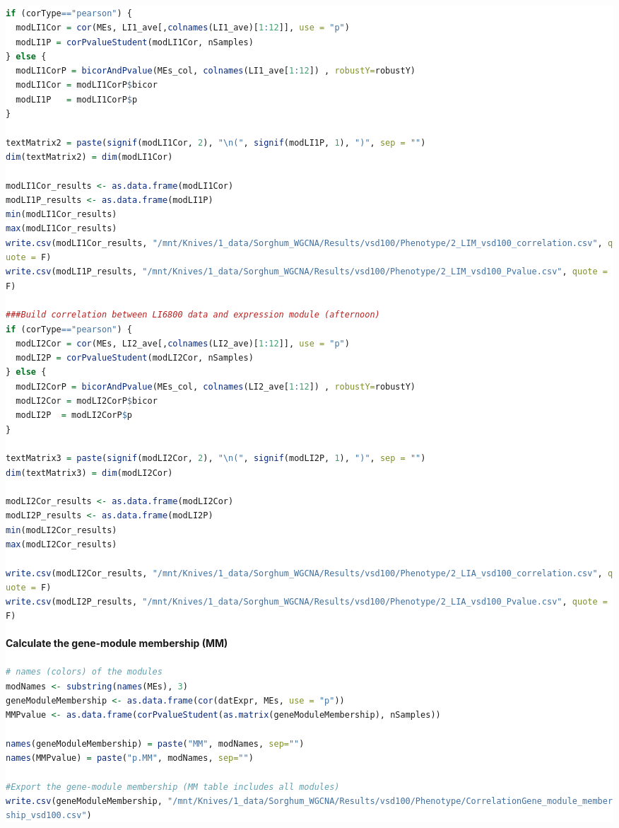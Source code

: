 ```r
if (corType=="pearson") {
  modLI1Cor = cor(MEs, LI1_ave[,colnames(LI1_ave)[1:12]], use = "p")
  modLI1P = corPvalueStudent(modLI1Cor, nSamples)
} else {
  modLI1CorP = bicorAndPvalue(MEs_col, colnames(LI1_ave[1:12]) , robustY=robustY)
  modLI1Cor = modLI1CorP$bicor
  modLI1P   = modLI1CorP$p
}

textMatrix2 = paste(signif(modLI1Cor, 2), "\n(", signif(modLI1P, 1), ")", sep = "")
dim(textMatrix2) = dim(modLI1Cor)

modLI1Cor_results <- as.data.frame(modLI1Cor)
modLI1P_results <- as.data.frame(modLI1P)
min(modLI1Cor_results)
max(modLI1Cor_results)
write.csv(modLI1Cor_results, "/mnt/Knives/1_data/Sorghum_WGCNA/Results/vsd100/Phenotype/2_LIM_vsd100_correlation.csv", quote = F)
write.csv(modLI1P_results, "/mnt/Knives/1_data/Sorghum_WGCNA/Results/vsd100/Phenotype/2_LIM_vsd100_Pvalue.csv", quote = F)

###Build correlation between LI6800 data and expression module (afternoon)
if (corType=="pearson") {
  modLI2Cor = cor(MEs, LI2_ave[,colnames(LI2_ave)[1:12]], use = "p")
  modLI2P = corPvalueStudent(modLI2Cor, nSamples)
} else {
  modLI2CorP = bicorAndPvalue(MEs_col, colnames(LI2_ave[1:12]) , robustY=robustY)
  modLI2Cor = modLI2CorP$bicor
  modLI2P  = modLI2CorP$p
}

textMatrix3 = paste(signif(modLI2Cor, 2), "\n(", signif(modLI2P, 1), ")", sep = "")
dim(textMatrix3) = dim(modLI2Cor)

modLI2Cor_results <- as.data.frame(modLI2Cor)
modLI2P_results <- as.data.frame(modLI2P)
min(modLI2Cor_results)
max(modLI2Cor_results)

write.csv(modLI2Cor_results, "/mnt/Knives/1_data/Sorghum_WGCNA/Results/vsd100/Phenotype/2_LIA_vsd100_correlation.csv", quote = F)
write.csv(modLI2P_results, "/mnt/Knives/1_data/Sorghum_WGCNA/Results/vsd100/Phenotype/2_LIA_vsd100_Pvalue.csv", quote = F)
```

#### Calculate the gene-module membership (MM)
```r
# names (colors) of the modules
modNames <- substring(names(MEs), 3)
geneModuleMembership <- as.data.frame(cor(datExpr, MEs, use = "p"))
MMPvalue <- as.data.frame(corPvalueStudent(as.matrix(geneModuleMembership), nSamples))

names(geneModuleMembership) = paste("MM", modNames, sep="")
names(MMPvalue) = paste("p.MM", modNames, sep="")

#Export the gene-module membership (MM table includes all modules)
write.csv(geneModuleMembership, "/mnt/Knives/1_data/Sorghum_WGCNA/Results/vsd100/Phenotype/CorrelationGene_module_membership_vsd100.csv")
```
